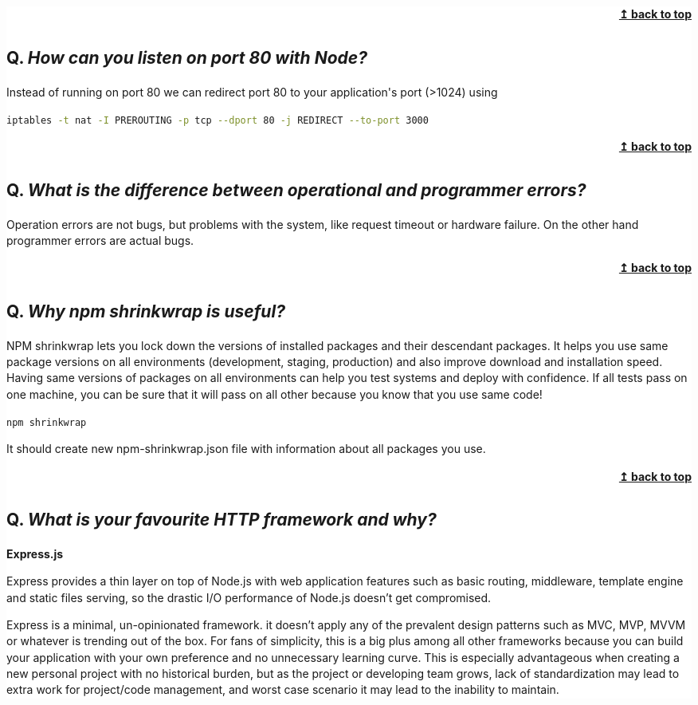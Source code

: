 <div align="right">
    <b><a href="#">↥ back to top</a></b>
</div>

## Q. **_How can you listen on port 80 with Node?_**

Instead of running on port 80 we can redirect port 80 to your application\'s port (>1024) using

```bash
iptables -t nat -I PREROUTING -p tcp --dport 80 -j REDIRECT --to-port 3000
```

<div align="right">
    <b><a href="#">↥ back to top</a></b>
</div>

## Q. **_What is the difference between operational and programmer errors?_**

Operation errors are not bugs, but problems with the system, like request timeout or hardware failure. On the other hand programmer errors are actual bugs.

<div align="right">
    <b><a href="#">↥ back to top</a></b>
</div>

## Q. **_Why npm shrinkwrap is useful?_**

NPM shrinkwrap lets you lock down the ver­sions of installed pack­ages and their descen­dant pack­ages. It helps you use same package versions on all environments (development, staging, production) and also improve download and installation speed. Having same versions of packages on all environments can help you test systems and deploy with confidence. If all tests pass on one machine, you can be sure that it will pass on all other because you know that you use same code!

```bash
npm shrinkwrap
```

It should create new npm-shrinkwrap.json file with information about all packages you use.

<div align="right">
    <b><a href="#">↥ back to top</a></b>
</div>

## Q. **_What is your favourite HTTP framework and why?_**

**Express.js**

Express provides a thin layer on top of Node.js with web application features such as basic routing, middleware, template engine and static files serving, so the drastic I/O performance of Node.js doesn’t get compromised.

Express is a minimal, un-opinionated framework. it doesn’t apply any of the prevalent design patterns such as MVC, MVP, MVVM or whatever is trending out of the box. For fans of simplicity, this is a big plus among all other frameworks because you can build your application with your own preference and no unnecessary learning curve. This is especially advantageous when creating a new personal project with no historical burden, but as the project or developing team grows, lack of standardization may lead to extra work for project/code management, and worst case scenario it may lead to the inability to maintain.
